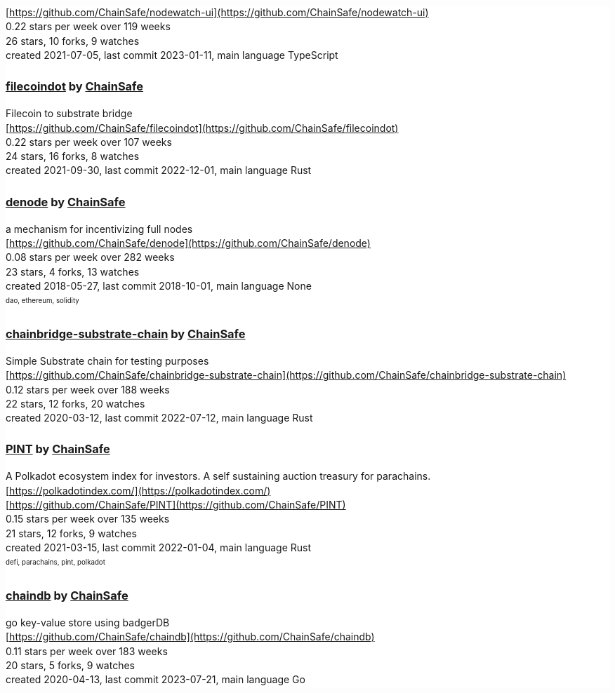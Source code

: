 [https://github.com/ChainSafe/nodewatch-ui](https://github.com/ChainSafe/nodewatch-ui)  
0.22 stars per week over 119 weeks  
26 stars, 10 forks, 9 watches  
created 2021-07-05, last commit 2023-01-11, main language TypeScript  


### [filecoindot](https://github.com/ChainSafe/filecoindot) by [ChainSafe](https://github.com/ChainSafe)  
Filecoin to substrate bridge  
[https://github.com/ChainSafe/filecoindot](https://github.com/ChainSafe/filecoindot)  
0.22 stars per week over 107 weeks  
24 stars, 16 forks, 8 watches  
created 2021-09-30, last commit 2022-12-01, main language Rust  


### [denode](https://github.com/ChainSafe/denode) by [ChainSafe](https://github.com/ChainSafe)  
a mechanism for incentivizing full nodes  
[https://github.com/ChainSafe/denode](https://github.com/ChainSafe/denode)  
0.08 stars per week over 282 weeks  
23 stars, 4 forks, 13 watches  
created 2018-05-27, last commit 2018-10-01, main language None  
<sub><sup>dao, ethereum, solidity</sup></sub>


### [chainbridge-substrate-chain](https://github.com/ChainSafe/chainbridge-substrate-chain) by [ChainSafe](https://github.com/ChainSafe)  
Simple Substrate chain for testing purposes  
[https://github.com/ChainSafe/chainbridge-substrate-chain](https://github.com/ChainSafe/chainbridge-substrate-chain)  
0.12 stars per week over 188 weeks  
22 stars, 12 forks, 20 watches  
created 2020-03-12, last commit 2022-07-12, main language Rust  


### [PINT](https://github.com/ChainSafe/PINT) by [ChainSafe](https://github.com/ChainSafe)  
A Polkadot ecosystem index for investors. A self sustaining auction treasury for parachains.  
[https://polkadotindex.com/](https://polkadotindex.com/)  
[https://github.com/ChainSafe/PINT](https://github.com/ChainSafe/PINT)  
0.15 stars per week over 135 weeks  
21 stars, 12 forks, 9 watches  
created 2021-03-15, last commit 2022-01-04, main language Rust  
<sub><sup>defi, parachains, pint, polkadot</sup></sub>


### [chaindb](https://github.com/ChainSafe/chaindb) by [ChainSafe](https://github.com/ChainSafe)  
go key-value store using badgerDB  
[https://github.com/ChainSafe/chaindb](https://github.com/ChainSafe/chaindb)  
0.11 stars per week over 183 weeks  
20 stars, 5 forks, 9 watches  
created 2020-04-13, last commit 2023-07-21, main language Go  
